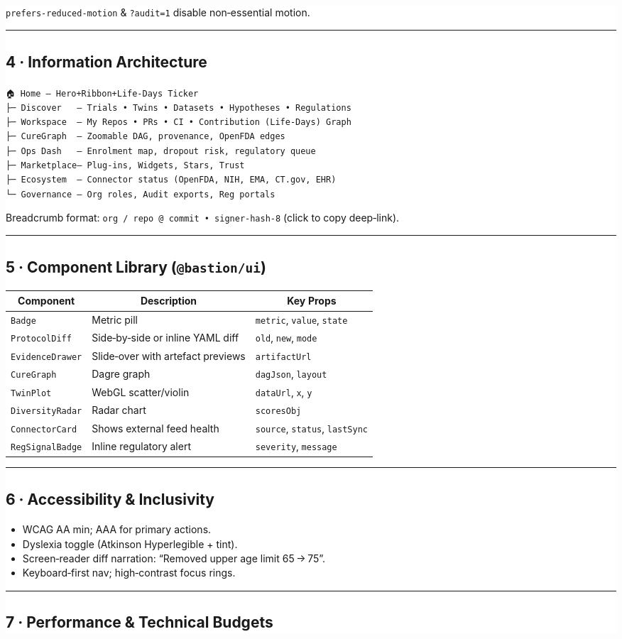 `prefers‑reduced‑motion` & `?audit=1` disable non‑essential motion.

---

## 4 · Information Architecture

```
🏠 Home — Hero+Ribbon+Life‑Days Ticker
├─ Discover   — Trials • Twins • Datasets • Hypotheses • Regulations
├─ Workspace  — My Repos • PRs • CI • Contribution (Life‑Days) Graph
├─ CureGraph  — Zoomable DAG, provenance, OpenFDA edges
├─ Ops Dash   — Enrolment map, dropout risk, regulatory queue
├─ Marketplace— Plug‑ins, Widgets, Stars, Trust
├─ Ecosystem  — Connector status (OpenFDA, NIH, EMA, CT.gov, EHR)
└─ Governance — Org roles, Audit exports, Reg portals
```

Breadcrumb format: `org / repo @ commit • signer‑hash‑8` (click to copy deep‑link).

---

## 5 · Component Library (`@bastion/ui`)

| Component        | Description                       | Key Props                      |
| ---------------- | --------------------------------- | ------------------------------ |
| `Badge`          | Metric pill                       | `metric`, `value`, `state`     |
| `ProtocolDiff`   | Side‑by‑side or inline YAML diff  | `old`, `new`, `mode`           |
| `EvidenceDrawer` | Slide‑over with artefact previews | `artifactUrl`                  |
| `CureGraph`      | Dagre graph                       | `dagJson`, `layout`            |
| `TwinPlot`       | WebGL scatter/violin              | `dataUrl`, `x`, `y`            |
| `DiversityRadar` | Radar chart                       | `scoresObj`                    |
| `ConnectorCard`  | Shows external feed health        | `source`, `status`, `lastSync` |
| `RegSignalBadge` | Inline regulatory alert           | `severity`, `message`          |

---

## 6 · Accessibility & Inclusivity

* WCAG AA min; AAA for primary actions.
* Dyslexia toggle (Atkinson Hyperlegible + tint).
* Screen‑reader diff narration: “Removed upper age limit 65 → 75”.
* Keyboard‑first nav; high‑contrast focus rings.

---

## 7 · Performance & Technical Budgets
